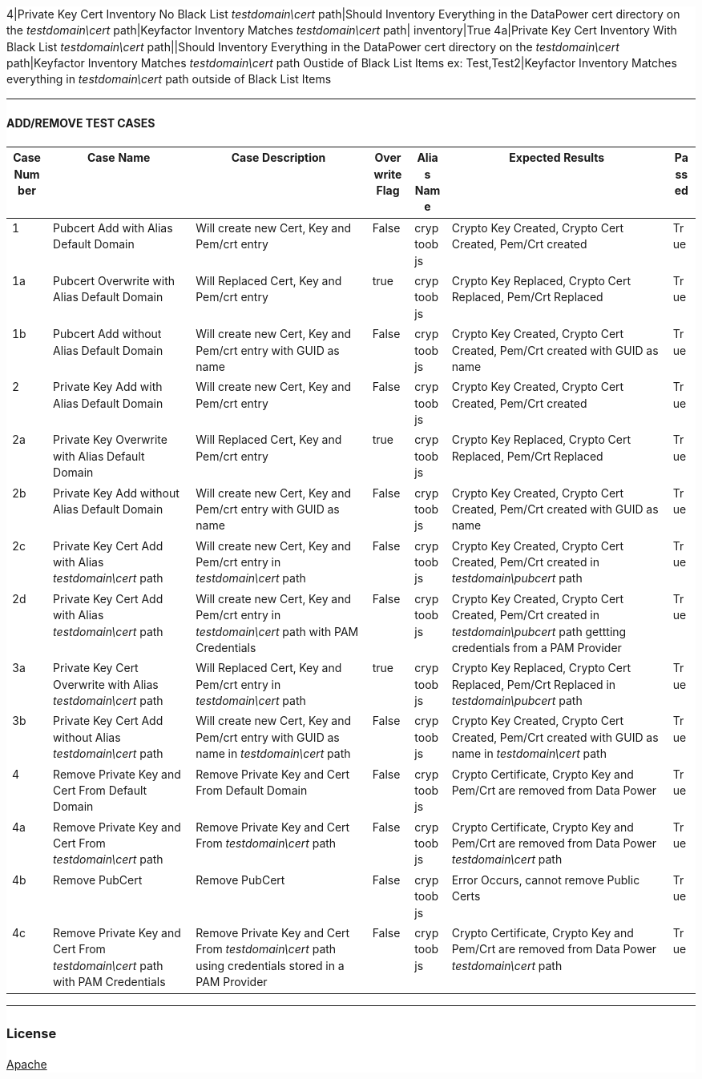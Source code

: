 4|Private Key Cert Inventory No Black List *testdomain\cert* path|Should Inventory Everything in the DataPower cert directory on the  *testdomain\cert* path|Keyfactor Inventory Matches *testdomain\cert* path| inventory|True
4a|Private Key Cert Inventory With Black List *testdomain\cert* path||Should Inventory Everything in the DataPower cert directory on the  *testdomain\cert* path|Keyfactor Inventory Matches *testdomain\cert* path Oustide of Black List Items ex: Test,Test2|Keyfactor Inventory Matches everything in *testdomain\cert* path outside of Black List Items

*** 

#### ADD/REMOVE TEST CASES
Case Number|Case Name|Case Description|Overwrite Flag|Alias Name|Expected Results|Passed
------------|---------|----------------|--------------|----------|----------------|--------------
1|Pubcert Add with Alias Default Domain|Will create new Cert, Key and Pem/crt entry|False|cryptoobjs|Crypto Key Created, Crypto Cert Created, Pem/Crt created|True
1a|Pubcert Overwrite with Alias Default Domain|Will Replaced Cert, Key and Pem/crt entry|true|cryptoobjs|Crypto Key Replaced, Crypto Cert Replaced, Pem/Crt Replaced|True
1b|Pubcert Add without Alias Default Domain|Will create new Cert, Key and Pem/crt entry with GUID as name|False|cryptoobjs|Crypto Key Created, Crypto Cert Created, Pem/Crt created with GUID as name|True
2|Private Key Add with Alias Default Domain|Will create new Cert, Key and Pem/crt entry|False|cryptoobjs|Crypto Key Created, Crypto Cert Created, Pem/Crt created|True
2a|Private Key Overwrite with Alias Default Domain|Will Replaced Cert, Key and Pem/crt entry|true|cryptoobjs|Crypto Key Replaced, Crypto Cert Replaced, Pem/Crt Replaced|True
2b|Private Key Add without Alias Default Domain|Will create new Cert, Key and Pem/crt entry with GUID as name|False|cryptoobjs|Crypto Key Created, Crypto Cert Created, Pem/Crt created with GUID as name|True
2c|Private Key Cert Add with Alias *testdomain\cert* path|Will create new Cert, Key and Pem/crt entry in *testdomain\cert* path|False|cryptoobjs|Crypto Key Created, Crypto Cert Created, Pem/Crt created in *testdomain\pubcert* path|True
2d|Private Key Cert Add with Alias *testdomain\cert* path|Will create new Cert, Key and Pem/crt entry in *testdomain\cert* path with PAM Credentials|False|cryptoobjs|Crypto Key Created, Crypto Cert Created, Pem/Crt created in *testdomain\pubcert* path gettting credentials from a PAM Provider|True
3a|Private Key Cert Overwrite with Alias *testdomain\cert* path|Will Replaced Cert, Key and Pem/crt entry in *testdomain\cert* path|true|cryptoobjs|Crypto Key Replaced, Crypto Cert Replaced, Pem/Crt Replaced in *testdomain\pubcert* path|True
3b|Private Key Cert Add without Alias *testdomain\cert* path|Will create new Cert, Key and Pem/crt entry with GUID as name in *testdomain\cert* path|False|cryptoobjs|Crypto Key Created, Crypto Cert Created, Pem/Crt created with GUID as name in *testdomain\cert* path|True
4|Remove Private Key and Cert From Default Domain|Remove Private Key and Cert From Default Domain|False|cryptoobjs|Crypto Certificate, Crypto Key and Pem/Crt are removed from Data Power|True
4a|Remove Private Key and Cert From *testdomain\cert* path|Remove Private Key and Cert From *testdomain\cert* path|False|cryptoobjs|Crypto Certificate, Crypto Key and Pem/Crt are removed from Data Power *testdomain\cert* path|True
4b|Remove PubCert|Remove PubCert|False|cryptoobjs|Error Occurs, cannot remove Public Certs|True
4c|Remove Private Key and Cert From *testdomain\cert* path with PAM Credentials|Remove Private Key and Cert From *testdomain\cert* path using credentials stored in a PAM Provider|False|cryptoobjs|Crypto Certificate, Crypto Key and Pem/Crt are removed from Data Power *testdomain\cert* path|True

*** 

### License
[Apache](https://apache.org/licenses/LICENSE-2.0)

